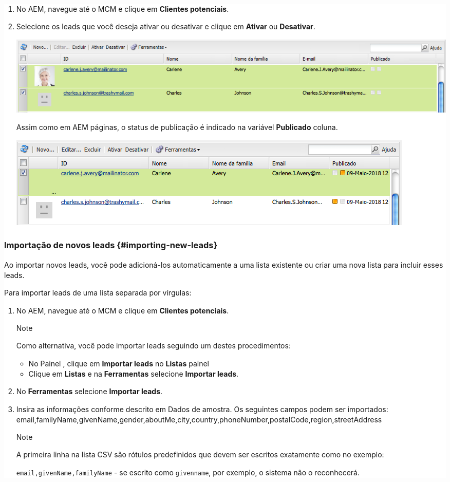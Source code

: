 1. No AEM, navegue até o MCM e clique em **Clientes potenciais**.

1. Selecione os leads que você deseja ativar ou desativar e clique em **Ativar** ou **Desativar**.

   ![screen_shot_2012-02-21at120620pm](assets/screen_shot_2012-02-21at120620pm.png)

   Assim como em AEM páginas, o status de publicação é indicado na variável **Publicado** coluna.

   ![screen_shot_2012-02-21at122901pm](assets/screen_shot_2012-02-21at122901pm.png)

### Importação de novos leads {#importing-new-leads}

Ao importar novos leads, você pode adicioná-los automaticamente a uma lista existente ou criar uma nova lista para incluir esses leads.

Para importar leads de uma lista separada por vírgulas:

1. No AEM, navegue até o MCM e clique em **Clientes potenciais**.

   >[!NOTE]
   >
   >Como alternativa, você pode importar leads seguindo um destes procedimentos:
   >
   >* No Painel , clique em **Importar leads** no **Listas** painel
   >* Clique em **Listas** e na **Ferramentas** selecione **Importar leads**.


1. No **Ferramentas** selecione **Importar leads**.
1. Insira as informações conforme descrito em Dados de amostra. Os seguintes campos podem ser importados: email,familyName,givenName,gender,aboutMe,city,country,phoneNumber,postalCode,region,streetAddress

   >[!NOTE]
   >
   >A primeira linha na lista CSV são rótulos predefinidos que devem ser escritos exatamente como no exemplo:
   >
   >`email,givenName,familyName` - se escrito como `givenname`, por exemplo, o sistema não o reconhecerá.
